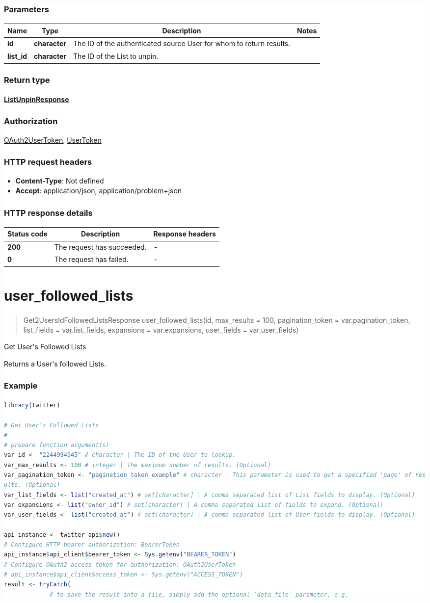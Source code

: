 ### Parameters

Name | Type | Description  | Notes
------------- | ------------- | ------------- | -------------
 **id** | **character**| The ID of the authenticated source User for whom to return results. | 
 **list_id** | **character**| The ID of the List to unpin. | 

### Return type

[**ListUnpinResponse**](ListUnpinResponse.md)

### Authorization

[OAuth2UserToken](../README.md#OAuth2UserToken), [UserToken](../README.md#UserToken)

### HTTP request headers

 - **Content-Type**: Not defined
 - **Accept**: application/json, application/problem+json

### HTTP response details
| Status code | Description | Response headers |
|-------------|-------------|------------------|
| **200** | The request has succeeded. |  -  |
| **0** | The request has failed. |  -  |

# **user_followed_lists**
> Get2UsersIdFollowedListsResponse user_followed_lists(id, max_results = 100, pagination_token = var.pagination_token, list_fields = var.list_fields, expansions = var.expansions, user_fields = var.user_fields)

Get User's Followed Lists

Returns a User's followed Lists.

### Example
```R
library(twitter)

# Get User's Followed Lists
#
# prepare function argument(s)
var_id <- "2244994945" # character | The ID of the User to lookup.
var_max_results <- 100 # integer | The maximum number of results. (Optional)
var_pagination_token <- "pagination_token_example" # character | This parameter is used to get a specified 'page' of results. (Optional)
var_list_fields <- list("created_at") # set[character] | A comma separated list of List fields to display. (Optional)
var_expansions <- list("owner_id") # set[character] | A comma separated list of fields to expand. (Optional)
var_user_fields <- list("created_at") # set[character] | A comma separated list of User fields to display. (Optional)

api_instance <- twitter_api$new()
# Configure HTTP bearer authorization: BearerToken
api_instance$api_client$bearer_token <- Sys.getenv("BEARER_TOKEN")
# Configure OAuth2 access token for authorization: OAuth2UserToken
# api_instance$api_client$access_token <- Sys.getenv("ACCESS_TOKEN")
result <- tryCatch(
             # to save the result into a file, simply add the optional `data_file` parameter, e.g.
```